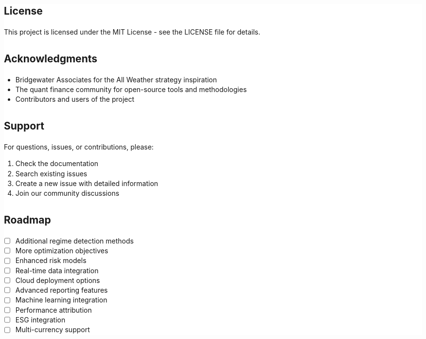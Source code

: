 ## License

This project is licensed under the MIT License - see the LICENSE file for details.

## Acknowledgments

- Bridgewater Associates for the All Weather strategy inspiration
- The quant finance community for open-source tools and methodologies
- Contributors and users of the project

## Support

For questions, issues, or contributions, please:

1. Check the documentation
2. Search existing issues
3. Create a new issue with detailed information
4. Join our community discussions

## Roadmap

- [ ] Additional regime detection methods
- [ ] More optimization objectives
- [ ] Enhanced risk models
- [ ] Real-time data integration
- [ ] Cloud deployment options
- [ ] Advanced reporting features
- [ ] Machine learning integration
- [ ] Performance attribution
- [ ] ESG integration
- [ ] Multi-currency support
